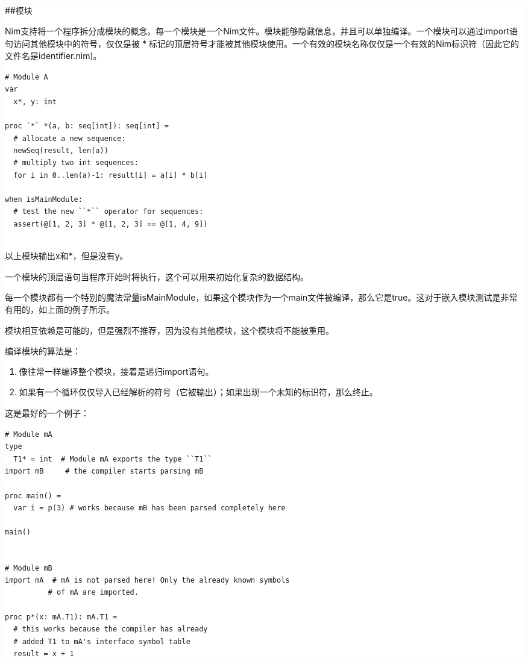 ##模块

Nim支持将一个程序拆分成模块的概念。每一个模块是一个Nim文件。模块能够隐藏信息，并且可以单独编译。一个模块可以通过import语句访问其他模块中的符号，仅仅是被 * 标记的顶层符号才能被其他模块使用。一个有效的模块名称仅仅是一个有效的Nim标识符（因此它的文件名是identifier.nim)。

```
# Module A
var
  x*, y: int

proc `*` *(a, b: seq[int]): seq[int] =
  # allocate a new sequence:
  newSeq(result, len(a))
  # multiply two int sequences:
  for i in 0..len(a)-1: result[i] = a[i] * b[i]

when isMainModule:
  # test the new ``*`` operator for sequences:
  assert(@[1, 2, 3] * @[1, 2, 3] == @[1, 4, 9])
 
```

以上模块输出x和*，但是没有y。

一个模块的顶层语句当程序开始时将执行，这个可以用来初始化复杂的数据结构。

每一个模块都有一个特别的魔法常量isMainModule，如果这个模块作为一个main文件被编译，那么它是true。这对于嵌入模块测试是非常有用的，如上面的例子所示。

模块相互依赖是可能的，但是强烈不推荐，因为没有其他模块，这个模块将不能被重用。

编译模块的算法是：


1. 像往常一样编译整个模块，接着是递归import语句。


1. 如果有一个循环仅仅导入已经解析的符号（它被输出）；如果出现一个未知的标识符，那么终止。


这是最好的一个例子：
```
# Module mA
type
  T1* = int  # Module mA exports the type ``T1``
import mB     # the compiler starts parsing mB

proc main() =
  var i = p(3) # works because mB has been parsed completely here

main()
```
#

```
# Module mB
import mA  # mA is not parsed here! Only the already known symbols
          # of mA are imported.

proc p*(x: mA.T1): mA.T1 =
  # this works because the compiler has already
  # added T1 to mA's interface symbol table
  result = x + 1
```

